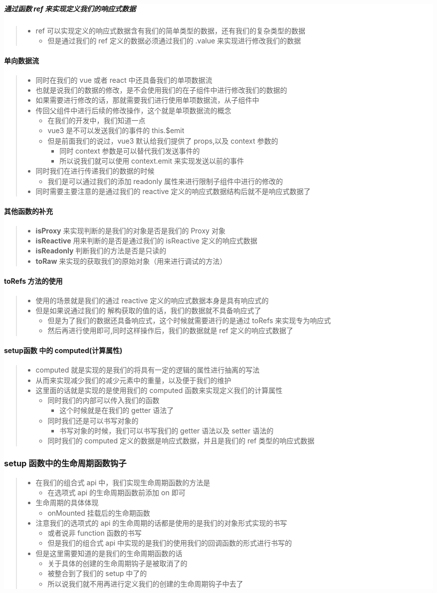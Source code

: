 
##### 通过函数 **ref** 来实现定义我们的响应式数据
> * ref 可以实现定义的响应式数据含有我们的简单类型的数据，还有我们的复杂类型的数据
>   * 但是通过我们的 ref 定义的数据必须通过我们的 .value 来实现进行修改我们的数据


#### 单向数据流
> * 同时在我们的 vue 或者 react 中还具备我们的单项数据流
> * 也就是说我们的数据的修改，是不会使用我们的在子组件中进行修改我们的数据的
> * 如果需要进行修改的话，那就需要我们进行使用单项数据流，从子组件中
> * 传回父组件中进行后续的修改操作，这个就是单项数据流的概念
>   * 在我们的开发中，我们知道一点
>   * vue3 是不可以发送我们的事件的 this.$emit
>   * 但是前面我们的说过，vue3 默认给我们提供了 props,以及 context 参数的
>     * 同时 context 参数是可以替代我们发送事件的
>     * 所以说我们就可以使用 context.emit 来实现发送以前的事件
> * 同时我们在进行传递我们的数据的时候
>   * 我们是可以通过我们的添加 readonly 属性来进行限制子组件中进行的修改的
> * 同时需要主要注意的是通过我们的 reactive 定义的响应式数据结构后就不是响应式数据了


#### 其他函数的补充
> * **isProxy** 来实现判断的是我们的对象是否是我们的 Proxy 对象
> * **isReactive** 用来判断的是否是通过我们的 isReactive 定义的响应式数据
> * **isReadonly** 判断我们的方法是否是只读的
> * **toRaw** 来实现的获取我们的原始对象（用来进行调试的方法）


#### toRefs 方法的使用
> * 使用的场景就是我们的通过 reactive 定义的响应式数据本身是具有响应式的
> * 但是如果说通过我们的 解构获取的值的话，我们的数据就不具备响应式了
>   * 但是为了我们的数据还具备响应式，这个时候就需要进行的是通过 toRefs 来实现专为响应式
>   * 然后再进行使用即可,同时这样操作后，我们的数据就是 ref 定义的响应式数据了


#### setup函数 中的 computed(计算属性) 
> * computed 就是实现的是我们的将具有一定的逻辑的属性进行抽离的写法
> * 从而来实现减少我们的减少元素中的重量，以及便于我们的维护
> * 这里面的话就是实现的是使用我们的 computed 函数来实现定义我们的计算属性
>   * 同时我们的内部可以传入我们的函数
>     * 这个时候就是在我们的 getter 语法了
>   * 同时我们还是可以书写对象的
>     * 书写对象的时候，我们可以书写我们的 getter 语法以及 setter 语法的
>   * 同时我们的 computed 定义的数据是响应式数据，并且是我们的 ref 类型的响应式数据


### setup 函数中的生命周期函数钩子
> * 在我们的组合式 api 中，我们实现生命周期函数的方法是
>   * 在选项式 api 的生命周期函数前添加 on 即可
> * 生命周期的具体体现
>   * onMounted 挂载后的生命期函数
> * 注意我们的选项式的 api 的生命周期的话都是使用的是我们的对象形式实现的书写
>   * 或者说非 function 函数的书写
>   * 但是我们的组合式 api 中实现的是我们的使用我们的回调函数的形式进行书写的
> * 但是这里需要知道的是我们的生命周期函数的话
>   * 关于具体的创建的生命周期钩子是被取消了的
>   * 被整合到了我们的 setup 中了的
>   * 所以说我们就不用再进行定义我们的创建的生命周期钩子中去了

